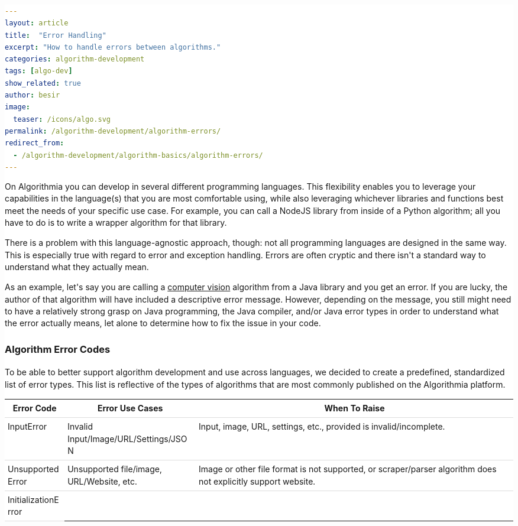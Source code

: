 ```yaml
---
layout: article
title:  "Error Handling"
excerpt: "How to handle errors between algorithms."
categories: algorithm-development
tags: [algo-dev]
show_related: true
author: besir
image:
  teaser: /icons/algo.svg
permalink: /algorithm-development/algorithm-errors/
redirect_from:
  - /algorithm-development/algorithm-basics/algorithm-errors/
---
```


On Algorithmia you can develop in several different programming languages. This flexibility enables you to leverage your capabilities in the language(s) that you are most comfortable using, while also leveraging whichever libraries and functions best meet the needs of your specific use case. For example, you can call a NodeJS library from inside of a Python algorithm; all you have to do is to write a wrapper algorithm for that library.

There is a problem with this language-agnostic approach, though: not all programming languages are designed in the same way. This is especially true with regard to error and exception handling. Errors are often cryptic and there isn't a standard way to understand what they actually mean.

As an example, let's say you are calling a <a href="https://algorithmia.com/blog/introduction-to-computer-vision" target="_blank">computer vision</a> algorithm from a Java library and you get an error. If you are lucky, the author of that algorithm will have included a descriptive error message. However, depending on the message, you still might need to have a relatively strong grasp on Java programming, the Java compiler, and/or Java error types in order to understand what the error actually means, let alone to determine how to fix the issue in your code.

### Algorithm Error Codes

To be able to better support algorithm development and use across languages, we decided to create a predefined, standardized list of error types. This list is reflective of the types of algorithms that are most commonly published on the Algorithmia platform.


 <style>
   th,td{
     padding: 5px;
     border-bottom: 1px solid #ddd;
   }
 </style>
<table>
  <tr>
    <th>Error Code</th>
    <th>Error Use Cases</th> 
    <th>When To Raise</th>
  </tr>
  <tr>
    <td>InputError</td>
    <td>Invalid Input/Image/URL/Settings/JSON </td> 
    <td>Input, image, URL, settings, etc., provided is invalid/incomplete.</td>
  </tr>
  <tr>
    <td>UnsupportedError </td>
    <td>Unsupported file/image, URL/Website, etc.</td> 
    <td>Image or other file format is not supported, or scraper/parser algorithm does not explicitly support website.</td>
  </tr>
  <tr>
    <td>InitializationError</td>